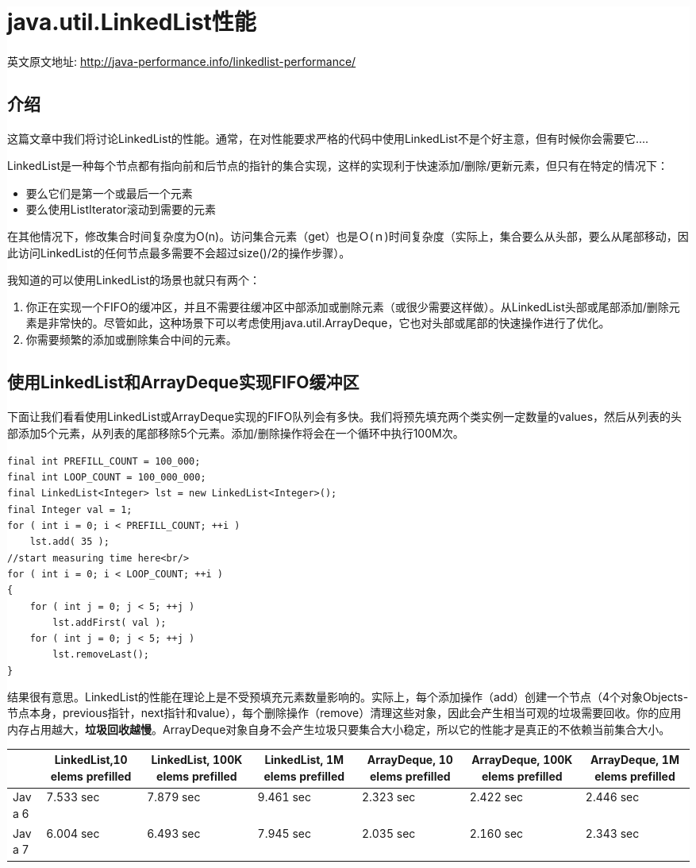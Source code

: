 # java.util.LinkedList性能

英文原文地址:  http://java-performance.info/linkedlist-performance/

## 介绍

这篇文章中我们将讨论LinkedList的性能。通常，在对性能要求严格的代码中使用LinkedList不是个好主意，但有时候你会需要它....

LinkedList是一种每个节点都有指向前和后节点的指针的集合实现，这样的实现利于快速添加/删除/更新元素，但只有在特定的情况下：

- 要么它们是第一个或最后一个元素
- 要么使用ListIterator滚动到需要的元素

在其他情况下，修改集合时间复杂度为O(n)。访问集合元素（get）也是Ｏ(ｎ)时间复杂度（实际上，集合要么从头部，要么从尾部移动，因此访问LinkedList的任何节点最多需要不会超过size()/2的操作步骤）。

我知道的可以使用LinkedList的场景也就只有两个：

1. 你正在实现一个FIFO的缓冲区，并且不需要往缓冲区中部添加或删除元素（或很少需要这样做）。从LinkedList头部或尾部添加/删除元素是非常快的。尽管如此，这种场景下可以考虑使用java.util.ArrayDeque，它也对头部或尾部的快速操作进行了优化。
2. 你需要频繁的添加或删除集合中间的元素。

## **使用LinkedList和ArrayDeque实现FIFO缓冲区**

下面让我们看看使用LinkedList或ArrayDeque实现的FIFO队列会有多快。我们将预先填充两个类实例一定数量的values，然后从列表的头部添加5个元素，从列表的尾部移除5个元素。添加/删除操作将会在一个循环中执行100M次。

```
final int PREFILL_COUNT = 100_000;
final int LOOP_COUNT = 100_000_000;
final LinkedList<Integer> lst = new LinkedList<Integer>();
final Integer val = 1;
for ( int i = 0; i < PREFILL_COUNT; ++i )
    lst.add( 35 );
//start measuring time here<br/>
for ( int i = 0; i < LOOP_COUNT; ++i )
{
    for ( int j = 0; j < 5; ++j )
        lst.addFirst( val );
    for ( int j = 0; j < 5; ++j )
        lst.removeLast();
}

```

结果很有意思。LinkedList的性能在理论上是不受预填充元素数量影响的。实际上，每个添加操作（add）创建一个节点（4个对象Objects-节点本身，previous指针，next指针和value），每个删除操作（remove）清理这些对象，因此会产生相当可观的垃圾需要回收。你的应用内存占用越大，**垃圾回收越慢**。ArrayDeque对象自身不会产生垃圾只要集合大小稳定，所以它的性能才是真正的不依赖当前集合大小。

|        | LinkedList,10 elems prefilled | LinkedList, 100K elems prefilled | LinkedList, 1M elems prefilled | ArrayDeque, 10 elems prefilled | ArrayDeque, 100K elems prefilled | ArrayDeque, 1M elems prefilled |
| ------ | ----------------------------- | -------------------------------- | ------------------------------ | ------------------------------ | -------------------------------- | ------------------------------ |
| Java 6 | 7.533 sec                     | 7.879 sec                        | 9.461 sec                      | 2.323 sec                      | 2.422 sec                        | 2.446 sec                      |
| Java 7 | 6.004 sec                     | 6.493 sec                        | 7.945 sec                      | 2.035 sec                      | 2.160 sec                        | 2.343 sec                      |
